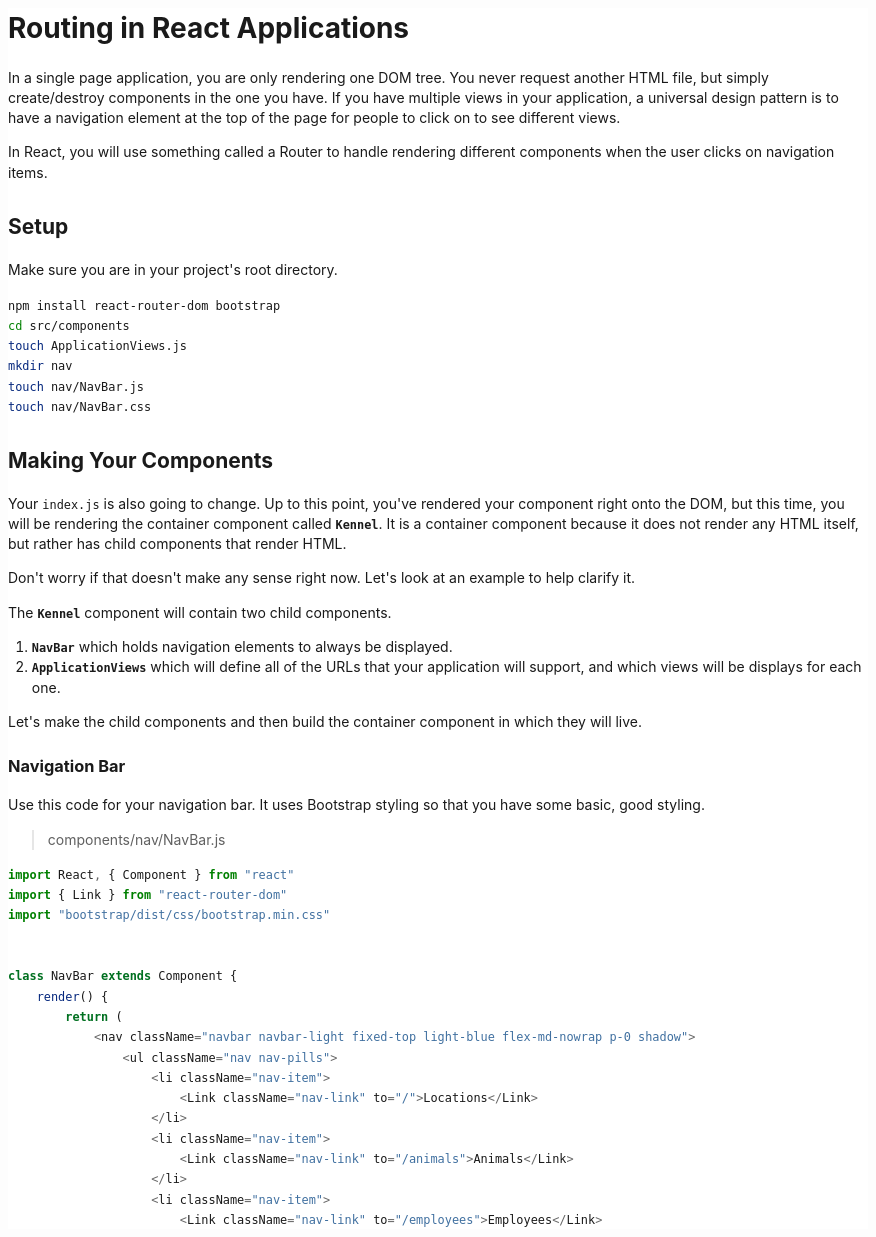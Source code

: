 # Routing in React Applications

In a single page application, you are only rendering one DOM tree. You never request another HTML file, but simply create/destroy components in the one you have. If you have multiple views in your application, a universal design pattern is to have a navigation element at the top of the page for people to click on to see different views.

In React, you will use something called a Router to handle rendering different components when the user clicks on navigation items.

## Setup

Make sure you are in your project's root directory.

```sh
npm install react-router-dom bootstrap
cd src/components
touch ApplicationViews.js
mkdir nav
touch nav/NavBar.js
touch nav/NavBar.css
```

## Making Your Components

Your `index.js` is also going to change. Up to this point, you've rendered your component right onto the DOM, but this time, you will be rendering the container component called **`Kennel`**. It is a container component because it does not render any HTML itself, but rather has child components that render HTML.

Don't worry if that doesn't make any sense right now. Let's look at an example to help clarify it.

The **`Kennel`** component will contain two child components.

1. **`NavBar`** which holds navigation elements to always be displayed.
1. **`ApplicationViews`** which will define all of the URLs that your application will support, and which views will be displays for each one.

Let's make the child components and then build the container component in which they will live.

### Navigation Bar

Use this code for your navigation bar. It uses Bootstrap styling so that you have some basic, good styling.

> components/nav/NavBar.js

```js
import React, { Component } from "react"
import { Link } from "react-router-dom"
import "bootstrap/dist/css/bootstrap.min.css"


class NavBar extends Component {
    render() {
        return (
            <nav className="navbar navbar-light fixed-top light-blue flex-md-nowrap p-0 shadow">
                <ul className="nav nav-pills">
                    <li className="nav-item">
                        <Link className="nav-link" to="/">Locations</Link>
                    </li>
                    <li className="nav-item">
                        <Link className="nav-link" to="/animals">Animals</Link>
                    </li>
                    <li className="nav-item">
                        <Link className="nav-link" to="/employees">Employees</Link>
```